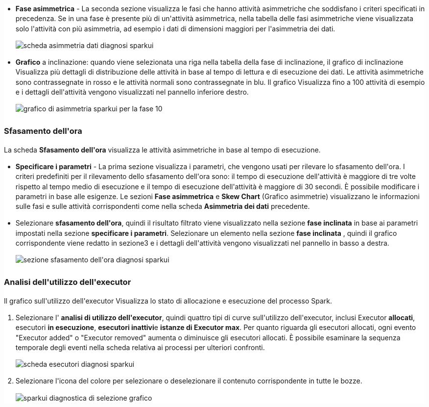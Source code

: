 * **Fase asimmetrica** - La seconda sezione visualizza le fasi che hanno attività asimmetriche che soddisfano i criteri specificati in precedenza. Se in una fase è presente più di un'attività asimmetrica, nella tabella delle fasi asimmetriche viene visualizzata solo l'attività con più asimmetria, ad esempio i dati di dimensioni maggiori per l'asimmetria dei dati.

    ![scheda asimmetria dati diagnosi sparkui](./media/apache-spark-history-server/sparkui-diagnosis-dataskew-section2.png)

* **Grafico** a inclinazione: quando viene selezionata una riga nella tabella della fase di inclinazione, il grafico di inclinazione Visualizza più dettagli di distribuzione delle attività in base al tempo di lettura e di esecuzione dei dati. Le attività asimmetriche sono contrassegnate in rosso e le attività normali sono contrassegnate in blu. Il grafico Visualizza fino a 100 attività di esempio e i dettagli dell'attività vengono visualizzati nel pannello inferiore destro.

    ![grafico di asimmetria sparkui per la fase 10](./media/apache-spark-history-server/sparkui-diagnosis-dataskew-section3.png)

### <a name="time-skew"></a>Sfasamento dell'ora

La scheda **Sfasamento dell'ora** visualizza le attività asimmetriche in base al tempo di esecuzione.

* **Specificare i parametri** - La prima sezione visualizza i parametri, che vengono usati per rilevare lo sfasamento dell'ora. I criteri predefiniti per il rilevamento dello sfasamento dell'ora sono: il tempo di esecuzione dell'attività è maggiore di tre volte rispetto al tempo medio di esecuzione e il tempo di esecuzione dell'attività è maggiore di 30 secondi. È possibile modificare i parametri in base alle esigenze. Le sezioni **Fase asimmetrica** e **Skew Chart** (Grafico asimmetrie) visualizzano le informazioni sulle fasi e sulle attività corrispondenti come nella scheda **Asimmetria dei dati** precedente.

* Selezionare **sfasamento dell'ora**, quindi il risultato filtrato viene visualizzato nella sezione **fase inclinata** in base ai parametri impostati nella sezione **specificare i parametri**. Selezionare un elemento nella sezione **fase inclinata** , quindi il grafico corrispondente viene redatto in sezione3 e i dettagli dell'attività vengono visualizzati nel pannello in basso a destra.

    ![sezione sfasamento dell'ora diagnosi sparkui](./media/apache-spark-history-server/sparkui-diagnosis-timeskew-section2.png)

### <a name="executor-usage-analysis"></a>Analisi dell'utilizzo dell'executor

Il grafico sull'utilizzo dell'executor Visualizza lo stato di allocazione e esecuzione del processo Spark.  

1. Selezionare l' **analisi di utilizzo dell'executor**, quindi quattro tipi di curve sull'utilizzo dell'executor, inclusi Executor **allocati**, esecutori **in esecuzione**, **esecutori inattivi**e **istanze di Executor max**. Per quanto riguarda gli esecutori allocati, ogni evento "Executor added" o "Executor removed" aumenta o diminuisce gli esecutori allocati. È possibile esaminare la sequenza temporale degli eventi nella scheda relativa ai processi per ulteriori confronti.

   ![scheda esecutori diagnosi sparkui](./media/apache-spark-history-server/sparkui-diagnosis-executors.png)

2. Selezionare l'icona del colore per selezionare o deselezionare il contenuto corrispondente in tutte le bozze.

    ![sparkui diagnostica di selezione grafico](./media/apache-spark-history-server/sparkui-diagnosis-select-chart.png)
